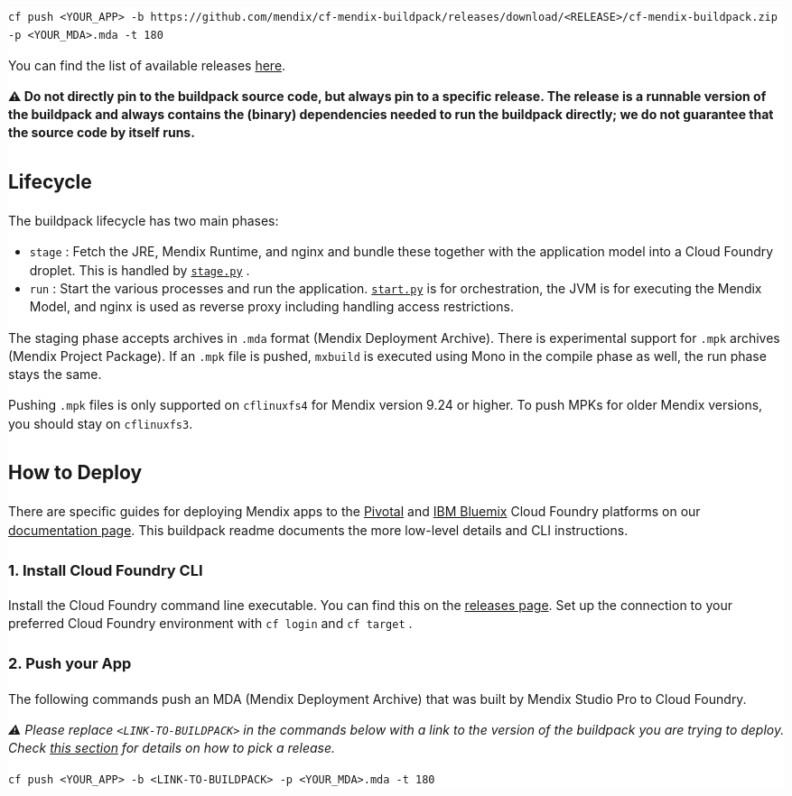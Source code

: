 ```shell
cf push <YOUR_APP> -b https://github.com/mendix/cf-mendix-buildpack/releases/download/<RELEASE>/cf-mendix-buildpack.zip -p <YOUR_MDA>.mda -t 180
```

You can find the list of available releases [here](https://github.com/mendix/cf-mendix-buildpack/releases).

**:warning: Do not directly pin to the buildpack source code, but always pin to a specific release. The release is a runnable version of the buildpack and always contains the (binary) dependencies needed to run the buildpack directly; we do not guarantee that the source code by itself runs.**

## Lifecycle

The buildpack lifecycle has two main phases:

* `stage` : Fetch the JRE, Mendix Runtime, and nginx and bundle these together with the application model into a Cloud Foundry droplet. This is handled by [`stage.py`](buildpack/stage.py) .
* `run` : Start the various processes and run the application. [`start.py`](buildpack/start.py) is for orchestration, the JVM is for executing the Mendix Model, and nginx is used as reverse proxy including handling access restrictions.

The staging phase accepts archives in `.mda` format (Mendix Deployment Archive). There is experimental support for `.mpk` archives (Mendix Project Package). If an `.mpk` file is pushed, `mxbuild` is executed using Mono in the compile phase as well, the run phase stays the same.

Pushing `.mpk` files is only supported on `cflinuxfs4` for Mendix version 9.24 or higher. To push MPKs for older Mendix versions, you should stay on `cflinuxfs3`.

## How to Deploy

There are specific guides for deploying Mendix apps to the [Pivotal](https://docs.mendix.com/deployment/cloud-foundry/deploy-a-mendix-app-to-pivotal) and [IBM Bluemix](https://docs.mendix.com/deployment/cloud-foundry/deploy-a-mendix-app-to-ibm-bluemix) Cloud Foundry platforms on our [documentation page](https://docs.mendix.com/deployment/cloud-foundry). This buildpack readme documents the more low-level details and CLI instructions.

### 1. Install Cloud Foundry CLI

Install the Cloud Foundry command line executable. You can find this on the [releases page](https://github.com/cloudfoundry/cli#stable-release). Set up the connection to your preferred Cloud Foundry environment with `cf login` and `cf target` .

### 2. Push your App

The following commands push an MDA (Mendix Deployment Archive) that was built by Mendix Studio Pro to Cloud Foundry.

*:warning: Please replace `<LINK-TO-BUILDPACK>` in the commands below with a link to the version of the buildpack you are trying to deploy. Check [this section](#buildpack-releases-and-version-pinning) for details on how to pick a release.*

```shell
cf push <YOUR_APP> -b <LINK-TO-BUILDPACK> -p <YOUR_MDA>.mda -t 180
```
